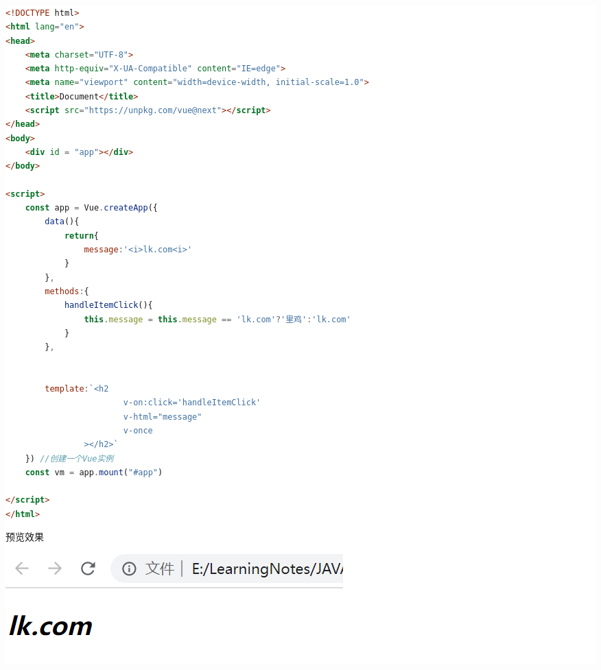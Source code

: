 ```html
<!DOCTYPE html>
<html lang="en">
<head>
    <meta charset="UTF-8">
    <meta http-equiv="X-UA-Compatible" content="IE=edge">
    <meta name="viewport" content="width=device-width, initial-scale=1.0">
    <title>Document</title>
    <script src="https://unpkg.com/vue@next"></script>
</head>
<body>
    <div id = "app"></div>
</body>

<script>
    const app = Vue.createApp({ 
        data(){
            return{
                message:'<i>lk.com<i>' 
            }
        },
        methods:{
            handleItemClick(){
                this.message = this.message == 'lk.com'?'里鸡':'lk.com'
            }
        },


        template:`<h2
                        v-on:click='handleItemClick'
                        v-html="message"
                        v-once
                ></h2>` 
    }) //创建一个Vue实例
    const vm = app.mount("#app")
    
</script>
</html>
```



预览效果

![image-20230411192632952](vue.assets/image-20230411192632952.png)
